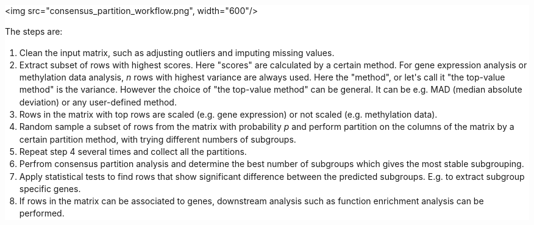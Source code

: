 <img src="consensus_partition_workflow.png", width="600"/>

The steps are:

1. Clean the input matrix, such as adjusting outliers and imputing missing
   values.
2. Extract subset of rows with highest scores. Here "scores" are calculated by a
   certain method. For gene expression analysis or methylation data analysis,
   $n$ rows with highest variance are always used. Here the "method", or let's
   call it "the top-value method" is the variance. However the choice of "the
   top-value method" can be general. It can be e.g. MAD (median absolute
   deviation) or any user-defined method.
3. Rows in the matrix with top rows are scaled (e.g. gene expression) or not
   scaled (e.g. methylation data).
4. Random sample a subset of rows from the matrix with probability $p$ and perform partition on
   the columns of the matrix by a certain partition method, with trying
   different numbers of subgroups.
5. Repeat step 4 several times and collect all the partitions.
6. Perfrom consensus partition analysis and determine the best number of
   subgroups which gives the most stable subgrouping.
7. Apply statistical tests to find rows that show significant difference between
   the predicted subgroups. E.g. to extract subgroup specific genes.
8. If rows in the matrix can be associated to genes, downstream analysis such
   as function enrichment analysis can be performed.
